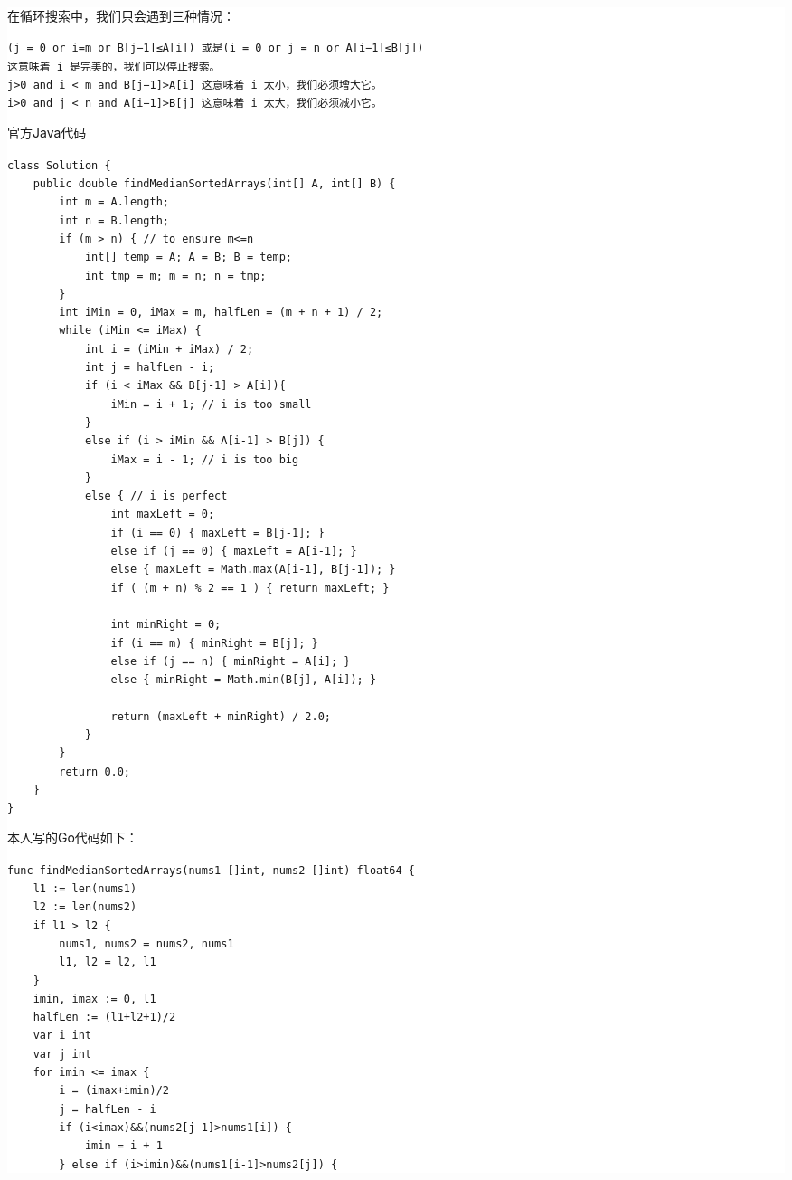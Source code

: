 在循环搜索中，我们只会遇到三种情况：  

    (j = 0 or i=m or B[j−1]≤A[i]) 或是(i = 0 or j = n or A[i−1]≤B[j])   
    这意味着 i 是完美的，我们可以停止搜索。  
    j>0 and i < m and B[j−1]>A[i] 这意味着 i 太小，我们必须增大它。  
    i>0 and j < n and A[i−1]>B[j] 这意味着 i 太大，我们必须减小它。  

官方Java代码
```
class Solution {
    public double findMedianSortedArrays(int[] A, int[] B) {
        int m = A.length;
        int n = B.length;
        if (m > n) { // to ensure m<=n
            int[] temp = A; A = B; B = temp;
            int tmp = m; m = n; n = tmp;
        }
        int iMin = 0, iMax = m, halfLen = (m + n + 1) / 2;
        while (iMin <= iMax) {
            int i = (iMin + iMax) / 2;
            int j = halfLen - i;
            if (i < iMax && B[j-1] > A[i]){
                iMin = i + 1; // i is too small
            }
            else if (i > iMin && A[i-1] > B[j]) {
                iMax = i - 1; // i is too big
            }
            else { // i is perfect
                int maxLeft = 0;
                if (i == 0) { maxLeft = B[j-1]; }
                else if (j == 0) { maxLeft = A[i-1]; }
                else { maxLeft = Math.max(A[i-1], B[j-1]); }
                if ( (m + n) % 2 == 1 ) { return maxLeft; }

                int minRight = 0;
                if (i == m) { minRight = B[j]; }
                else if (j == n) { minRight = A[i]; }
                else { minRight = Math.min(B[j], A[i]); }

                return (maxLeft + minRight) / 2.0;
            }
        }
        return 0.0;
    }
}
```
本人写的Go代码如下： 
```
func findMedianSortedArrays(nums1 []int, nums2 []int) float64 {
	l1 := len(nums1)
	l2 := len(nums2)
	if l1 > l2 {
		nums1, nums2 = nums2, nums1
		l1, l2 = l2, l1
	}
	imin, imax := 0, l1
	halfLen := (l1+l2+1)/2
	var i int
	var j int
	for imin <= imax {
		i = (imax+imin)/2
		j = halfLen - i
		if (i<imax)&&(nums2[j-1]>nums1[i]) {
			imin = i + 1
		} else if (i>imin)&&(nums1[i-1]>nums2[j]) {
```